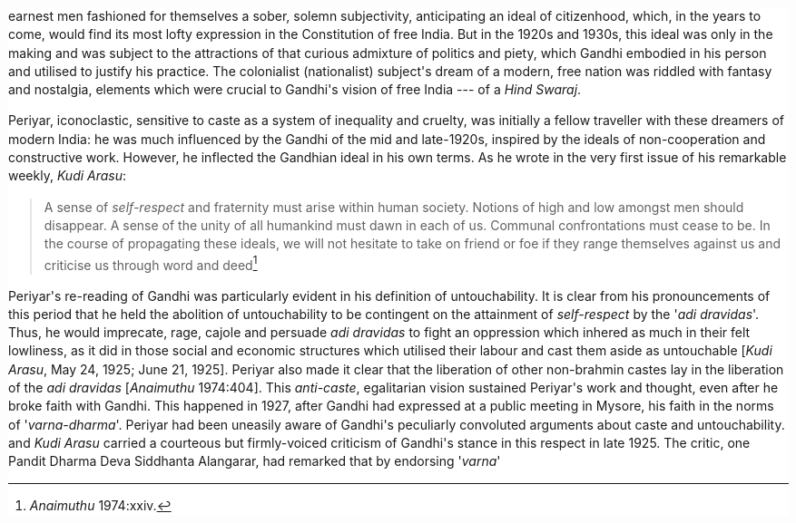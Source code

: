 earnest men fashioned for themselves a sober,
solemn subjectivity, anticipating an ideal of
citizenhood, which, in the years to come,
would find its most lofty expression in the
Constitution of free India. But in the 1920s
and 1930s, this ideal was only in the making
and was subject to the attractions of that
curious admixture of politics and piety, which
Gandhi embodied in his person and utilised to
justify his practice. The colonialist (nationalist)
subject's dream of a modern, free nation
was riddled with fantasy and nostalgia,
elements which were crucial to Gandhi's
vision of free India --- of a _Hind Swaraj_.

Periyar, iconoclastic, sensitive to caste as
a system of inequality and cruelty, was
initially a fellow traveller with these dreamers
of modern India: he was much influenced
by the Gandhi of the mid and late-1920s,
inspired by the ideals of non-cooperation
and constructive work. However, he inflected
the Gandhian ideal in his own terms. As he
wrote in the very first issue of his remarkable
weekly, _Kudi Arasu_:

>A sense of _self-respect_ and fraternity must
>arise within human society. Notions of high
>and low amongst men should disappear. A
>sense of the unity of all humankind must
>dawn in each of us. Communal confrontations
>must cease to be. In the course of propagating
>these ideals, we will not hesitate to take on
>friend or foe if they range themselves against
>us and criticise us through word and deed[^2]

Periyar's re-reading of Gandhi was
particularly evident in his definition of untouchability.
It is clear from his pronouncements
of this period that he held the abolition
of untouchability to be contingent on the attainment
of _self-respect_ by the '_adi dravidas_'.
Thus, he would imprecate, rage, cajole and
persuade _adi dravidas_ to fight an oppression
which inhered as much in their felt lowliness,
as it did in those social and economic
structures which utilised their labour and
cast them aside as untouchable \[_Kudi Arasu_,
May 24, 1925; June 21, 1925\]. Periyar also
made it clear that the liberation of other non-brahmin
castes lay in the liberation of the
_adi dravidas_ \[_Anaimuthu_ 1974:404\]. This
_anti-caste_, egalitarian vision sustained
Periyar's work and thought, even after he
broke faith with Gandhi. This happened in
1927, after Gandhi had expressed at a public
meeting in Mysore, his faith in the norms
of '_varna-dharma_'. Periyar had been uneasily
aware of Gandhi's peculiarly convoluted
arguments about caste and untouchability.
and _Kudi Arasu_ carried a courteous but
firmly-voiced criticism of Gandhi's stance
in this respect in late 1925. The critic, one
Pandit Dharma Deva Siddhanta Alangarar,
had remarked that by endorsing '_varna_'

[^1]: Periyar, _Ninety-Third Birthday Souvenir_,
[^2]: _Anaimuthu_ 1974:xxiv.
[^3]: _Kudi Arasu_, March 6, 1932.
[^4]: _Kudi Arasu_, March 6, 1932.
[^5]: _Kudi Arasu_ 1974; May 11, 1929.
[^6]: _Anaimuthu_ 1974:121.
[^7]: _Kudi Arasu_, April 12, 1931.